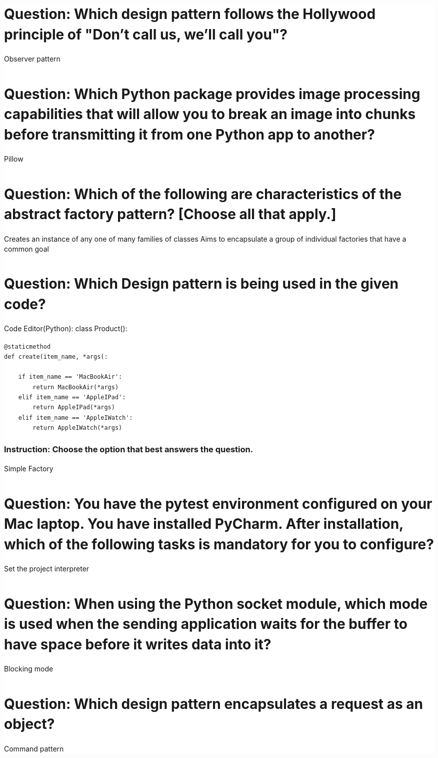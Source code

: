 # Question: Which design pattern follows the Hollywood principle of "Don’t call us, we’ll call you"?
Observer pattern

# Question: Which Python package provides image processing capabilities that will allow you to break an image into chunks before transmitting it from one Python app to another?
Pillow

# Question: Which of the following are characteristics of the abstract factory pattern? [Choose all that apply.]
Creates an instance of any one of many families of classes
Aims to encapsulate a group of individual factories that have a common goal

# Question: Which Design pattern is being used in the given code?
Code Editor(Python):
class Product():
 
    @staticmethod
    def create(item_name, *args(:
 
        if item_name == 'MacBookAir':
            return MacBookAir(*args)
        elif item_name == 'AppleIPad':
            return AppleIPad(*args)
        elif item_name == 'AppleIWatch':
            return AppleIWatch(*args)

### Instruction: Choose the option that best answers the question.
Simple Factory

# Question: You have the pytest environment configured on your Mac laptop. You have installed PyCharm. After installation, which of the following tasks is mandatory for you to configure?
Set the project interpreter

# Question: When using the Python socket module, which mode is used when the sending application waits for the buffer to have space before it writes data into it?
Blocking mode

# Question: Which design pattern encapsulates a request as an object?
Command pattern
